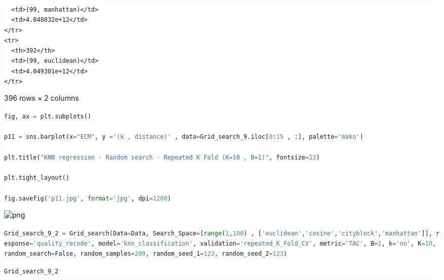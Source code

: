       <td>(99, manhattan)</td>
      <td>4.048032e+12</td>
    </tr>
    <tr>
      <th>392</th>
      <td>(99, euclidean)</td>
      <td>4.049301e+12</td>
    </tr>
  </tbody>
</table>
<p>396 rows × 2 columns</p>
</div>




```python
fig, ax = plt.subplots()

p11 = sns.barplot(x="ECM", y ='(k , distance)' , data=Grid_search_9.iloc[0:15 , :], palette='mako')

plt.title("KNN regression - Random search - Repeated K Fold (K=10 , B=1)", fontsize=13)

plt.tight_layout()

fig.savefig('p11.jpg', format='jpg', dpi=1200)
```


    
![png](output_77_0.png)
    



```python
Grid_search_9_2 = Grid_search(Data=Data, Search_Space=[range(1,100) , ['euclidean','cosine','cityblock','manhattan']], response='quality_recode', model='knn_classification', validation='repeated_K_Fold_CV', metric='TAC', B=1, k='no', K=10, random_search=False, random_samples=200, random_seed_1=123, random_seed_2=123)
```


```python
Grid_search_9_2
```




<div>
<style scoped>
    .dataframe tbody tr th:only-of-type {
        vertical-align: middle;
    }

    .dataframe tbody tr th {
        vertical-align: top;
    }
